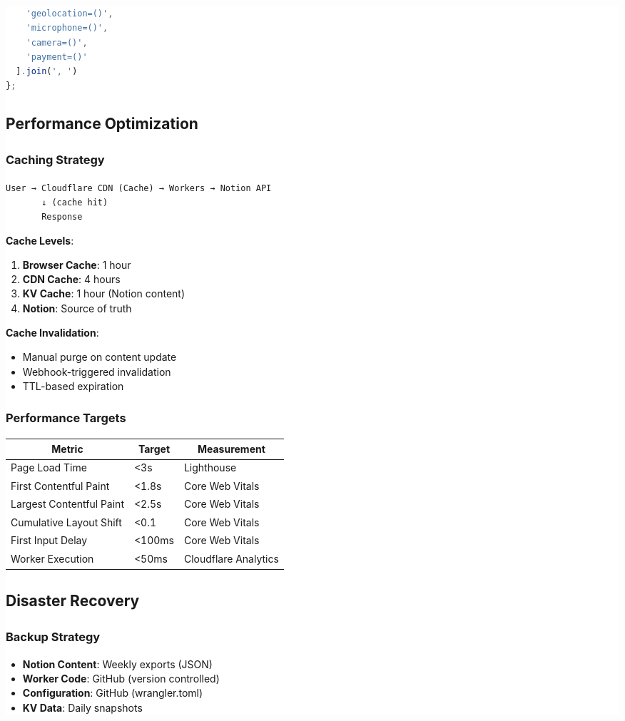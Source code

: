 ```javascript
    'geolocation=()',
    'microphone=()',
    'camera=()',
    'payment=()'
  ].join(', ')
};
```

## Performance Optimization

### Caching Strategy

```
User → Cloudflare CDN (Cache) → Workers → Notion API
       ↓ (cache hit)
       Response
```

**Cache Levels**:
1. **Browser Cache**: 1 hour
2. **CDN Cache**: 4 hours
3. **KV Cache**: 1 hour (Notion content)
4. **Notion**: Source of truth

**Cache Invalidation**:
- Manual purge on content update
- Webhook-triggered invalidation
- TTL-based expiration

### Performance Targets

| Metric | Target | Measurement |
|--------|--------|-------------|
| Page Load Time | <3s | Lighthouse |
| First Contentful Paint | <1.8s | Core Web Vitals |
| Largest Contentful Paint | <2.5s | Core Web Vitals |
| Cumulative Layout Shift | <0.1 | Core Web Vitals |
| First Input Delay | <100ms | Core Web Vitals |
| Worker Execution | <50ms | Cloudflare Analytics |

## Disaster Recovery

### Backup Strategy
- **Notion Content**: Weekly exports (JSON)
- **Worker Code**: GitHub (version controlled)
- **Configuration**: GitHub (wrangler.toml)
- **KV Data**: Daily snapshots

